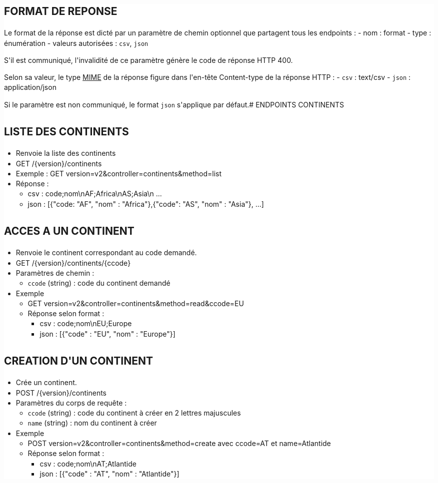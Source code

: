 
## FORMAT DE REPONSE

Le format de la réponse est dicté par un paramètre de chemin optionnel que partagent tous les endpoints :
    - nom : format
    - type : énumération
    - valeurs autorisées : `csv`, `json`

S'il est communiqué, l'invalidité de ce paramètre génère le code de réponse HTTP 400.

Selon sa valeur, le type [MIME]((https://fr.wikipedia.org/wiki/Multipurpose_Internet_Mail_Extensions)) de la réponse figure dans l'en-tête Content-type de la réponse HTTP :
    - `csv` : text/csv
    - `json` : application/json

Si le paramètre est non communiqué, le format `json` s'applique par défaut.# ENDPOINTS CONTINENTS
  
## LISTE DES CONTINENTS 

- Renvoie la liste des continents
- GET /{version}/continents
- Exemple : GET version=v2&controller=continents&method=list
- Réponse :
    - csv : code;nom\nAF;Africa\nAS;Asia\n ...
    - json : [{"code: "AF", "nom" : "Africa"},{"code": "AS", "nom" : "Asia"}, ...]

## ACCES A UN CONTINENT

- Renvoie le continent correspondant au code demandé.
- GET /{version}/continents/{ccode}
- Paramètres de chemin :
    - `ccode` (string) : code du continent demandé
- Exemple
    - GET version=v2&controller=continents&method=read&ccode=EU
    - Réponse selon format :
        - csv : code;nom\nEU;Europe
        - json : [{"code" : "EU", "nom" : "Europe"}]

## CREATION D'UN CONTINENT

- Crée un continent.
- POST /{version}/continents
- Paramètres du corps de requête :
    - `ccode` (string) : code du continent à créer en 2 lettres majuscules
    - `name` (string) : nom du continent à créer
- Exemple
    - POST version=v2&controller=continents&method=create avec ccode=AT et name=Atlantide
    - Réponse selon format :
        - csv : code;nom\nAT;Atlantide
        - json : [{"code" : "AT", "nom" : "Atlantide"}]
